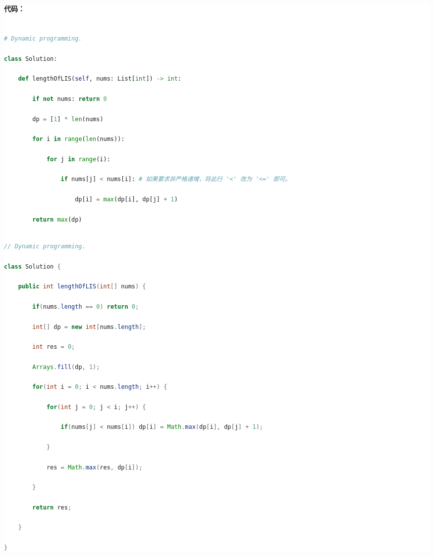 

#### 代码：



```Python []

# Dynamic programming.

class Solution:

    def lengthOfLIS(self, nums: List[int]) -> int:

        if not nums: return 0

        dp = [1] * len(nums)

        for i in range(len(nums)):

            for j in range(i):

                if nums[j] < nums[i]: # 如果要求非严格递增，将此行 '<' 改为 '<=' 即可。

                    dp[i] = max(dp[i], dp[j] + 1)

        return max(dp)

```



```Java []

// Dynamic programming.

class Solution {

    public int lengthOfLIS(int[] nums) {

        if(nums.length == 0) return 0;

        int[] dp = new int[nums.length];

        int res = 0;

        Arrays.fill(dp, 1);

        for(int i = 0; i < nums.length; i++) {

            for(int j = 0; j < i; j++) {

                if(nums[j] < nums[i]) dp[i] = Math.max(dp[i], dp[j] + 1);

            }

            res = Math.max(res, dp[i]);

        }

        return res;

    }

}

```

